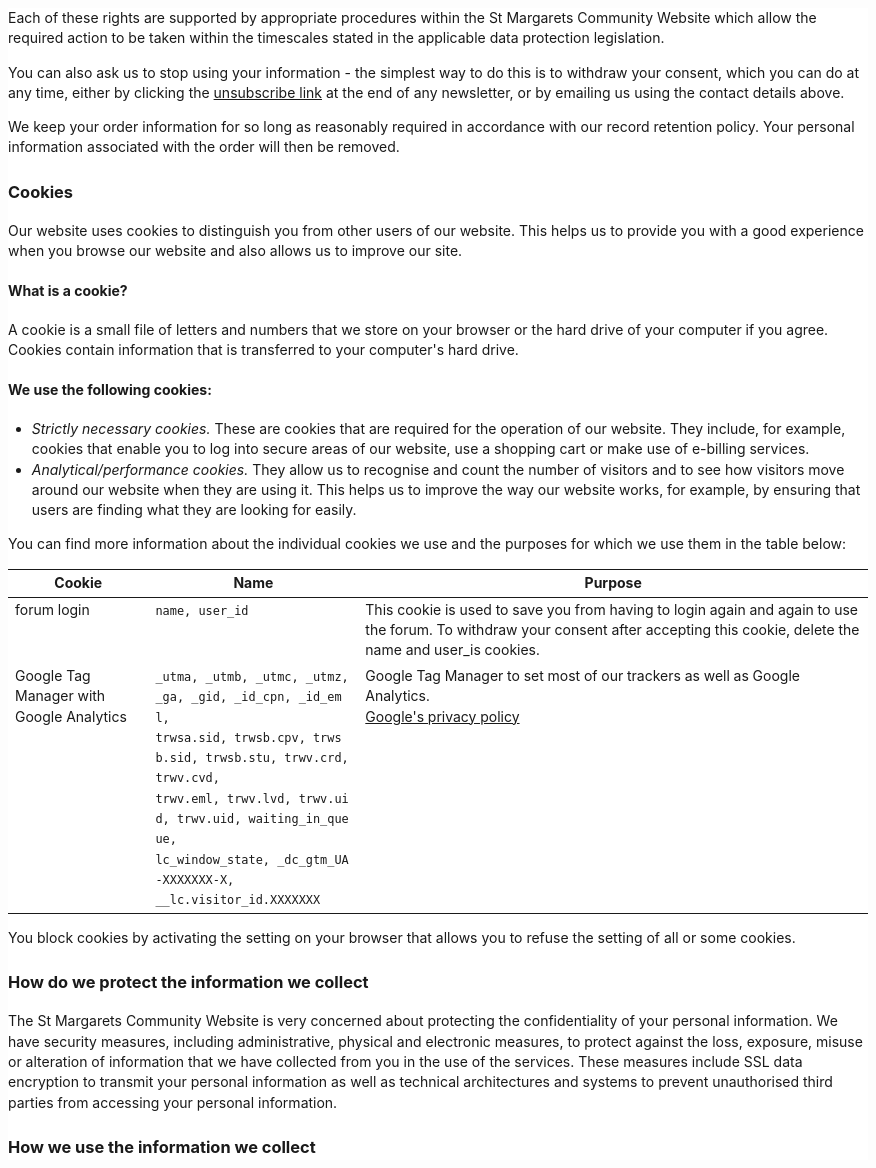 Each of these rights are supported by appropriate procedures within the St Margarets Community Website  which allow the required action to be taken within the timescales stated in the applicable data protection legislation.

You can also ask us to stop using your information - the simplest way to do this is to withdraw your consent, which you can do at any time, either by clicking the [unsubscribe link](/cgi-bin/newsletter.cgi?a=unsubscribeuser) at the end of any newsletter, or by emailing us using the contact details above.

We keep your order information for so long as reasonably required in accordance with our record retention policy. Your personal information associated with the order will then be removed.

### Cookies

Our website uses cookies to distinguish you from other users of our website. This helps us to provide you with a good experience when you browse our website and also allows us to improve our site.

#### What is a cookie?

A cookie is a small file of letters and numbers that we store on your browser or the hard drive of your computer if you agree. Cookies contain information that is transferred to your computer's hard drive.

#### We use the following cookies:

- *Strictly necessary cookies.* These are cookies that are required for the operation of our website. They include, for example, cookies that enable you to log into secure areas of our website, use a shopping cart or make use of e-billing services.
- *Analytical/performance cookies.* They allow us to recognise and count the number of visitors and to see how visitors move around our website when they are using it. This helps us to improve the way our website works, for example, by ensuring that users are finding what they are looking for easily.

You can find more information about the individual cookies we use and the purposes for which we use them in the table below:

| Cookie                                   | Name                                                                                                                                                                                                                                                            | Purpose                                                                                                                                                                                                      |
| ---------------------------------------- | --------------------------------------------------------------------------------------------------------------------------------------------------------------------------------------------------------------------------------------------------------------- | ------------------------------------------------------------------------------------------------------------------------------------------------------------------------------------------------------------ |
| forum login                              | <code>name, user_id</code>                                                                                                                                                                                                                                      | This cookie is used to save you from having to login again and again to use the forum.  To withdraw your consent after accepting this cookie, delete the name and user_is cookies.                           |
| Google Tag Manager with Google Analytics | <code>_utma, _utmb, _utmc, _utmz, _ga, _gid, _id_cpn, _id_eml, trwsa.sid, trwsb.cpv, trwsb.sid, trwsb.stu, trwv.crd, trwv.cvd, trwv.eml, trwv.lvd,  trwv.uid, trwv.uid, waiting_in_queue, lc_window_state, _dc_gtm_UA-XXXXXXX-X, __lc.visitor_id.XXXXXXX</code> | Google Tag Manager to set most of our trackers as well as Google Analytics.<br />[Google's privacy policy]([policies.google.com/privacy?hl=en-GB&gl=uk](https://policies.google.com/privacy?hl=en-GB&gl=uk)) |

You block cookies by activating the setting on your browser that allows you to refuse the setting of all or some cookies.

### How do we protect the information we collect

The St Margarets Community Website is very concerned about protecting the confidentiality of your personal information. We have security measures, including administrative, physical and electronic measures, to protect against the loss, exposure, misuse or alteration of information that we have collected from you in the use of the services. These measures include SSL data encryption to transmit your personal information as well as technical architectures and systems to prevent unauthorised third parties from accessing your personal information.

### How we use the information we collect
